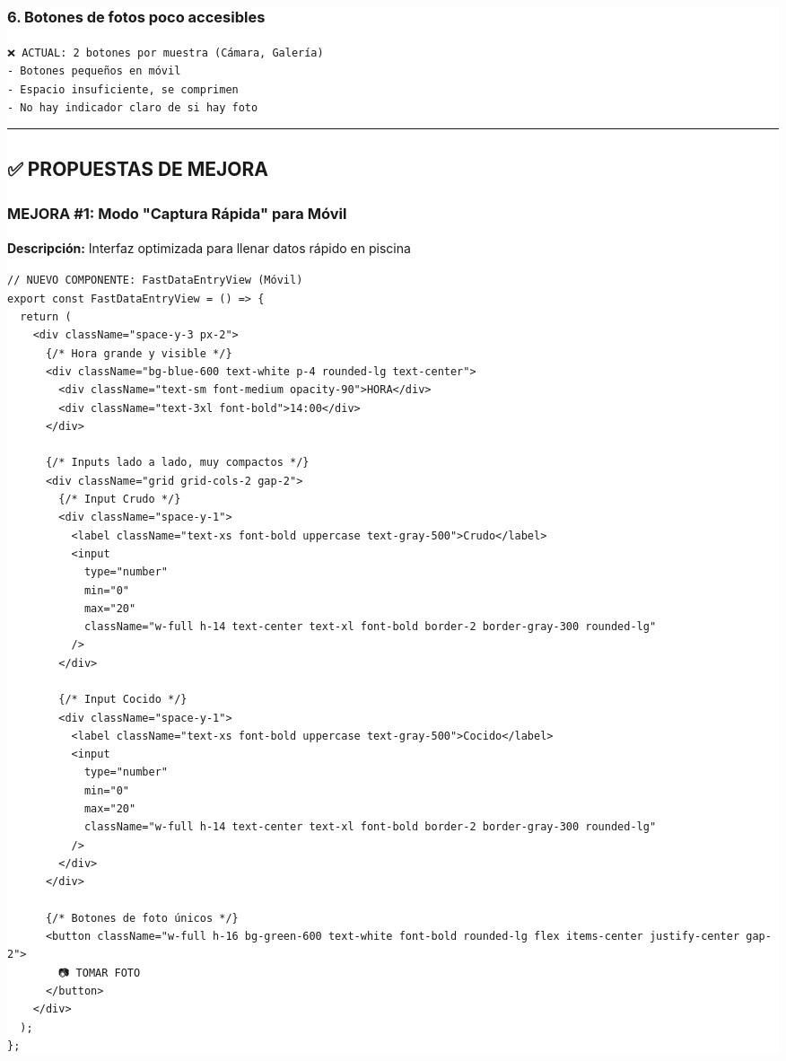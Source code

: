 ### 6. **Botones de fotos poco accesibles**
```
❌ ACTUAL: 2 botones por muestra (Cámara, Galería)
- Botones pequeños en móvil
- Espacio insuficiente, se comprimen
- No hay indicador claro de si hay foto
```

---

## ✅ PROPUESTAS DE MEJORA

### **MEJORA #1: Modo "Captura Rápida" para Móvil**

**Descripción:** Interfaz optimizada para llenar datos rápido en piscina

```tsx
// NUEVO COMPONENTE: FastDataEntryView (Móvil)
export const FastDataEntryView = () => {
  return (
    <div className="space-y-3 px-2">
      {/* Hora grande y visible */}
      <div className="bg-blue-600 text-white p-4 rounded-lg text-center">
        <div className="text-sm font-medium opacity-90">HORA</div>
        <div className="text-3xl font-bold">14:00</div>
      </div>
      
      {/* Inputs lado a lado, muy compactos */}
      <div className="grid grid-cols-2 gap-2">
        {/* Input Crudo */}
        <div className="space-y-1">
          <label className="text-xs font-bold uppercase text-gray-500">Crudo</label>
          <input 
            type="number" 
            min="0" 
            max="20"
            className="w-full h-14 text-center text-xl font-bold border-2 border-gray-300 rounded-lg"
          />
        </div>
        
        {/* Input Cocido */}
        <div className="space-y-1">
          <label className="text-xs font-bold uppercase text-gray-500">Cocido</label>
          <input 
            type="number" 
            min="0" 
            max="20"
            className="w-full h-14 text-center text-xl font-bold border-2 border-gray-300 rounded-lg"
          />
        </div>
      </div>
      
      {/* Botones de foto únicos */}
      <button className="w-full h-16 bg-green-600 text-white font-bold rounded-lg flex items-center justify-center gap-2">
        📷 TOMAR FOTO
      </button>
    </div>
  );
};
```
